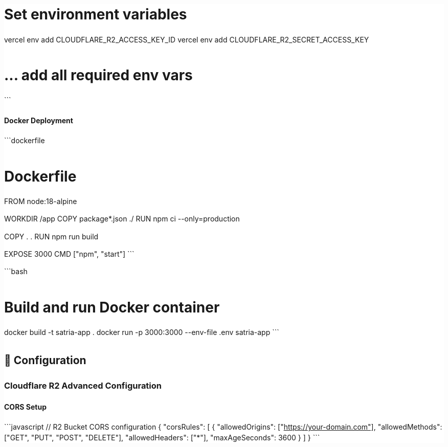 # Set environment variables
vercel env add CLOUDFLARE_R2_ACCESS_KEY_ID
vercel env add CLOUDFLARE_R2_SECRET_ACCESS_KEY
# ... add all required env vars
\`\`\`

#### Docker Deployment
\`\`\`dockerfile
# Dockerfile
FROM node:18-alpine

WORKDIR /app
COPY package*.json ./
RUN npm ci --only=production

COPY . .
RUN npm run build

EXPOSE 3000
CMD ["npm", "start"]
\`\`\`

\`\`\`bash
# Build and run Docker container
docker build -t satria-app .
docker run -p 3000:3000 --env-file .env satria-app
\`\`\`

## 🔧 Configuration

### Cloudflare R2 Advanced Configuration

#### CORS Setup
\`\`\`javascript
// R2 Bucket CORS configuration
{
  "corsRules": [
    {
      "allowedOrigins": ["https://your-domain.com"],
      "allowedMethods": ["GET", "PUT", "POST", "DELETE"],
      "allowedHeaders": ["*"],
      "maxAgeSeconds": 3600
    }
  ]
}
\`\`\`
